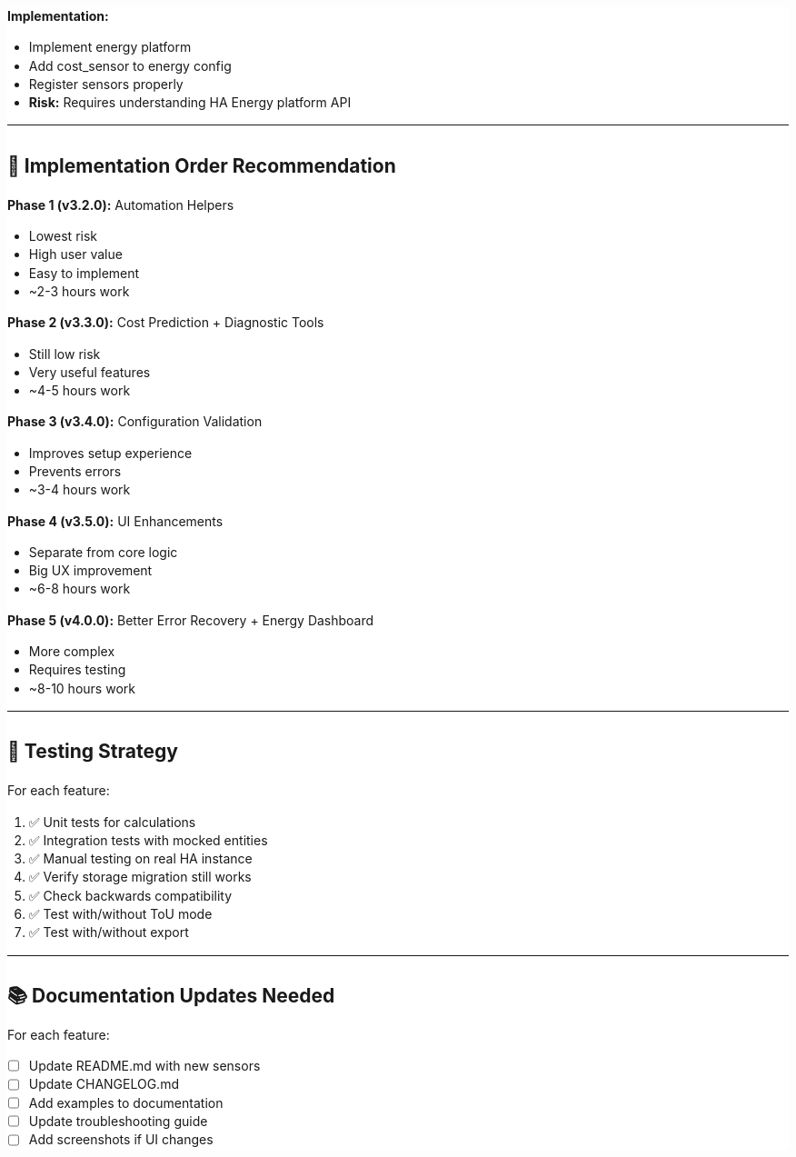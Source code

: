 **Implementation:**
- Implement energy platform
- Add cost_sensor to energy config
- Register sensors properly
- **Risk:** Requires understanding HA Energy platform API

---

## 📝 Implementation Order Recommendation

**Phase 1 (v3.2.0):** Automation Helpers
- Lowest risk
- High user value
- Easy to implement
- ~2-3 hours work

**Phase 2 (v3.3.0):** Cost Prediction + Diagnostic Tools
- Still low risk
- Very useful features
- ~4-5 hours work

**Phase 3 (v3.4.0):** Configuration Validation
- Improves setup experience
- Prevents errors
- ~3-4 hours work

**Phase 4 (v3.5.0):** UI Enhancements
- Separate from core logic
- Big UX improvement
- ~6-8 hours work

**Phase 5 (v4.0.0):** Better Error Recovery + Energy Dashboard
- More complex
- Requires testing
- ~8-10 hours work

---

## 🧪 Testing Strategy

For each feature:
1. ✅ Unit tests for calculations
2. ✅ Integration tests with mocked entities
3. ✅ Manual testing on real HA instance
4. ✅ Verify storage migration still works
5. ✅ Check backwards compatibility
6. ✅ Test with/without ToU mode
7. ✅ Test with/without export

---

## 📚 Documentation Updates Needed

For each feature:
- [ ] Update README.md with new sensors
- [ ] Update CHANGELOG.md
- [ ] Add examples to documentation
- [ ] Update troubleshooting guide
- [ ] Add screenshots if UI changes
